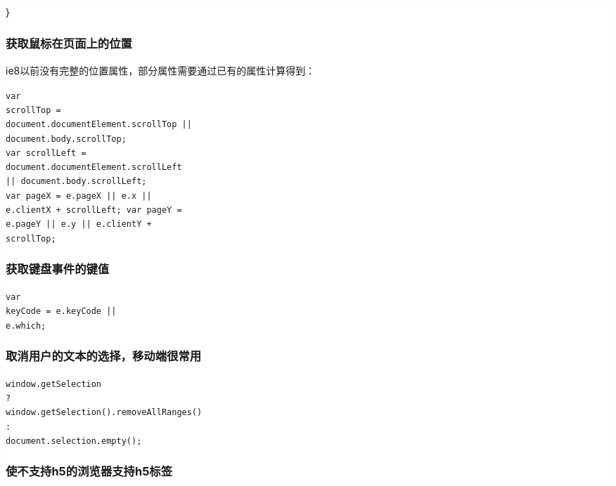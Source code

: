  }</code></pre><h3 id="articleHeader31">&#x83B7;&#x53D6;&#x9F20;&#x6807;&#x5728;&#x9875;&#x9762;&#x4E0A;&#x7684;&#x4F4D;&#x7F6E;</h3><p>ie8&#x4EE5;&#x524D;&#x6CA1;&#x6709;&#x5B8C;&#x6574;&#x7684;&#x4F4D;&#x7F6E;&#x5C5E;&#x6027;&#xFF0C;&#x90E8;&#x5206;&#x5C5E;&#x6027;&#x9700;&#x8981;&#x901A;&#x8FC7;&#x5DF2;&#x6709;&#x7684;&#x5C5E;&#x6027;&#x8BA1;&#x7B97;&#x5F97;&#x5230;&#xFF1A;</p><div class="widget-codetool" style="display:none"><div class="widget-codetool--inner"><span class="selectCode code-tool" data-toggle="tooltip" data-placement="top" title="" data-original-title="&#x5168;&#x9009;"></span> <span type="button" class="copyCode code-tool" data-toggle="tooltip" data-placement="top" data-clipboard-text="var scrollTop = document.documentElement.scrollTop || document.body.scrollTop;
var scrollLeft = document.documentElement.scrollLeft || document.body.scrollLeft;
var pageX = e.pageX || e.x || e.clientX + scrollLeft;
var pageY = e.pageY || e.y || e.clientY + scrollTop;" title="" data-original-title="&#x590D;&#x5236;"></span> <span type="button" class="saveToNote code-tool" data-toggle="tooltip" data-placement="top" title="" data-original-title="&#x653E;&#x8FDB;&#x7B14;&#x8BB0;"></span></div></div><pre class="javascript hljs"><code class="javascript"><span class="hljs-keyword">var</span> scrollTop = <span class="hljs-built_in">document</span>.documentElement.scrollTop || <span class="hljs-built_in">document</span>.body.scrollTop;
<span class="hljs-keyword">var</span> scrollLeft = <span class="hljs-built_in">document</span>.documentElement.scrollLeft || <span class="hljs-built_in">document</span>.body.scrollLeft;
<span class="hljs-keyword">var</span> pageX = e.pageX || e.x || e.clientX + scrollLeft;
<span class="hljs-keyword">var</span> pageY = e.pageY || e.y || e.clientY + scrollTop;</code></pre><h3 id="articleHeader32">&#x83B7;&#x53D6;&#x952E;&#x76D8;&#x4E8B;&#x4EF6;&#x7684;&#x952E;&#x503C;</h3><div class="widget-codetool" style="display:none"><div class="widget-codetool--inner"><span class="selectCode code-tool" data-toggle="tooltip" data-placement="top" title="" data-original-title="&#x5168;&#x9009;"></span> <span type="button" class="copyCode code-tool" data-toggle="tooltip" data-placement="top" data-clipboard-text="var keyCode = e.keyCode || e.which;" title="" data-original-title="&#x590D;&#x5236;"></span> <span type="button" class="saveToNote code-tool" data-toggle="tooltip" data-placement="top" title="" data-original-title="&#x653E;&#x8FDB;&#x7B14;&#x8BB0;"></span></div></div><pre class="javascript hljs"><code class="javascript" style="word-break:break-word;white-space:initial"><span class="hljs-keyword">var</span> keyCode = e.keyCode || e.which;</code></pre><h3 id="articleHeader33">&#x53D6;&#x6D88;&#x7528;&#x6237;&#x7684;&#x6587;&#x672C;&#x7684;&#x9009;&#x62E9;&#xFF0C;&#x79FB;&#x52A8;&#x7AEF;&#x5F88;&#x5E38;&#x7528;</h3><div class="widget-codetool" style="display:none"><div class="widget-codetool--inner"><span class="selectCode code-tool" data-toggle="tooltip" data-placement="top" title="" data-original-title="&#x5168;&#x9009;"></span> <span type="button" class="copyCode code-tool" data-toggle="tooltip" data-placement="top" data-clipboard-text="window.getSelection ? window.getSelection().removeAllRanges() : document.selection.empty();" title="" data-original-title="&#x590D;&#x5236;"></span> <span type="button" class="saveToNote code-tool" data-toggle="tooltip" data-placement="top" title="" data-original-title="&#x653E;&#x8FDB;&#x7B14;&#x8BB0;"></span></div></div><pre class="javascript hljs"><code class="javascript" style="word-break:break-word;white-space:initial"><span class="hljs-built_in">window</span>.getSelection ? <span class="hljs-built_in">window</span>.getSelection().removeAllRanges() : <span class="hljs-built_in">document</span>.selection.empty();</code></pre><h3 id="articleHeader34">&#x4F7F;&#x4E0D;&#x652F;&#x6301;h5&#x7684;&#x6D4F;&#x89C8;&#x5668;&#x652F;&#x6301;h5&#x6807;&#x7B7E;</h3><div class="widget-codetool" style="display:none"><div class="widget-codetool--inner"><span class="selectCode code-tool" data-toggle="tooltip" data-placement="top" title="" data-original-title="&#x5168;&#x9009;"></span> <span type="button" class="copyCode code-tool" data-toggle="tooltip" data-placement="top" data-clipboard-text="&lt;!--[if IE]&gt;
&lt;style&gt;
  article, aside, footer, header, nav, section, details, menu, figure {
    display: block;
  }
  canvas, progress, audio, video {
    display: inline-block;
  }
  progress {
    vertical-align: baseline;
  }
  audio:not([controls]) {
    display: none;
    height: 0;
  }
  mark {
    background-color: #ff0;
    color: #000;
  }
&lt;/style&gt;